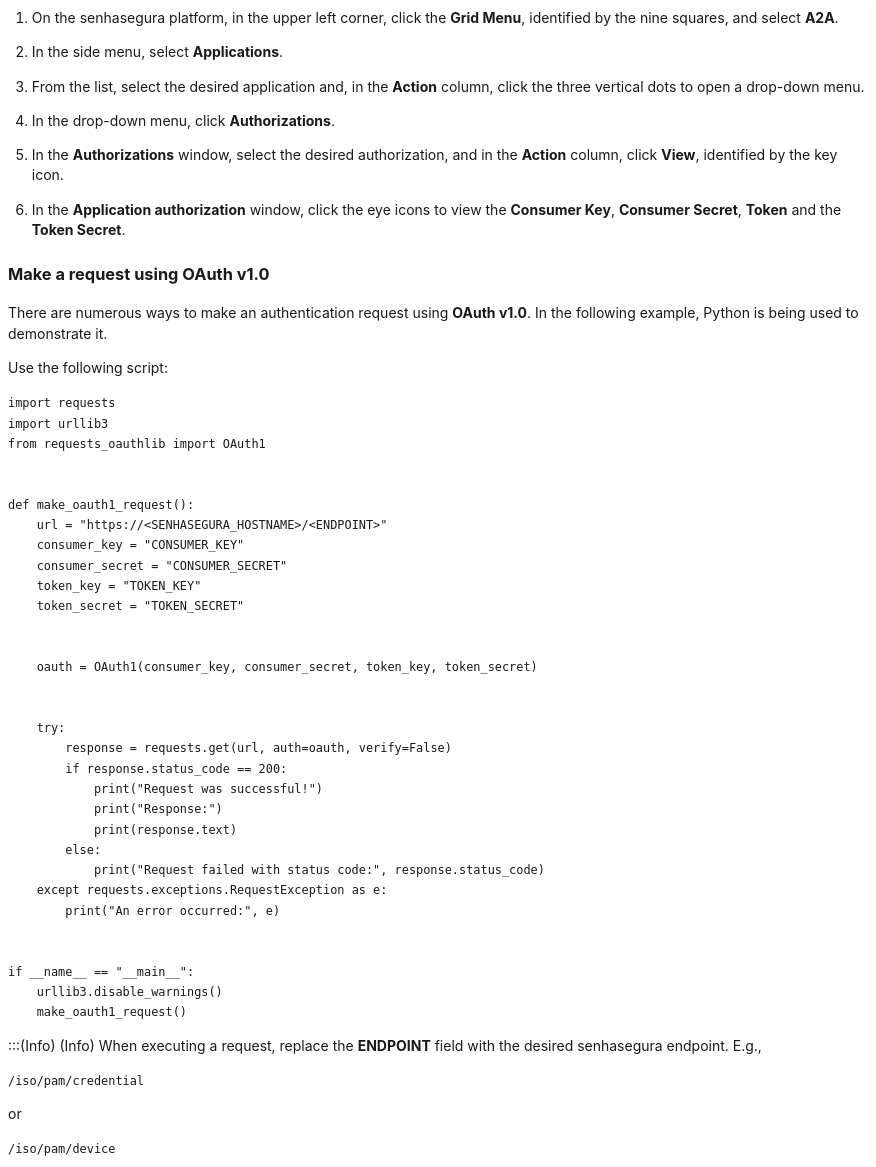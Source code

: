 1. On the senhasegura platform, in the upper left corner, click the **Grid Menu**, identified by the nine squares, and select **A2A**.

1. In the side menu, select **Applications**.

1. From the list, select the desired application and, in the **Action** column, click the three vertical dots to open a drop-down menu.

1. In the drop-down menu, click **Authorizations**.

1. In the **Authorizations** window, select the desired authorization, and in the **Action** column, click **View**, identified by the key icon.

1. In the **Application authorization** window, click the eye icons to view the **Consumer Key**, **Consumer Secret**, **Token** and the **Token Secret**.

### Make a request using OAuth v1.0

There are numerous ways to make an authentication request using **OAuth v1.0**. 
In the following example, Python is being used to demonstrate it. 

Use the following script:

```
import requests
import urllib3
from requests_oauthlib import OAuth1


def make_oauth1_request():
    url = "https://<SENHASEGURA_HOSTNAME>/<ENDPOINT>"
    consumer_key = "CONSUMER_KEY"
    consumer_secret = "CONSUMER_SECRET"
    token_key = "TOKEN_KEY"
    token_secret = "TOKEN_SECRET"


    oauth = OAuth1(consumer_key, consumer_secret, token_key, token_secret)


    try:
        response = requests.get(url, auth=oauth, verify=False)
        if response.status_code == 200:
            print("Request was successful!")
            print("Response:")
            print(response.text)
        else:
            print("Request failed with status code:", response.status_code)
    except requests.exceptions.RequestException as e:
        print("An error occurred:", e)


if __name__ == "__main__":
    urllib3.disable_warnings()
    make_oauth1_request()
```
:::(Info) (Info)
When executing a request, replace the **ENDPOINT** field with the desired senhasegura endpoint. E.g., 
```
/iso/pam/credential
```
or 
```
/iso/pam/device
```
